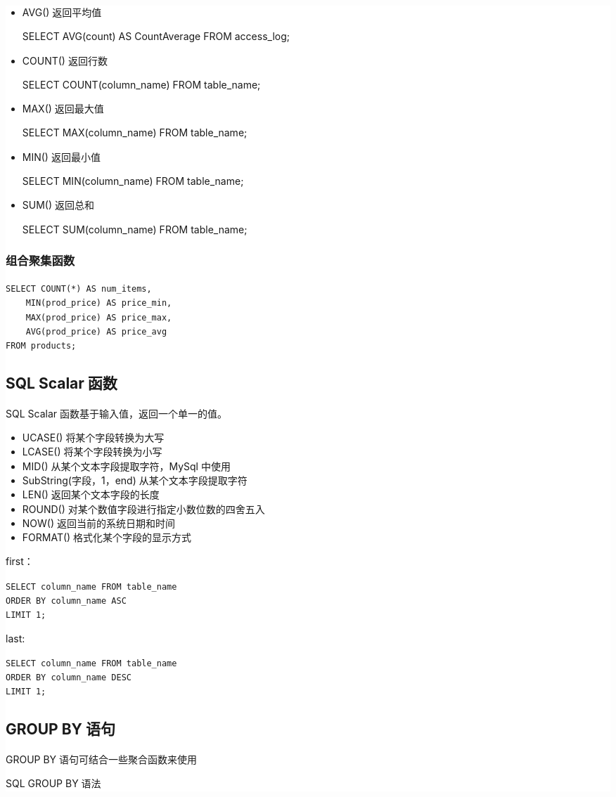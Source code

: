 - AVG() 返回平均值
		
	SELECT AVG(count) AS CountAverage FROM access_log;
- COUNT() 返回行数
	
	SELECT COUNT(column_name) FROM table_name;


- MAX() 返回最大值
	
	SELECT MAX(column_name) FROM table_name;
- MIN() 返回最小值
	
	SELECT MIN(column_name) FROM table_name;
- SUM() 返回总和

	SELECT SUM(column_name) FROM table_name;

### 组合聚集函数 ###

	SELECT COUNT(*) AS num_items,
		MIN(prod_price) AS price_min,
		MAX(prod_price) AS price_max,
		AVG(prod_price) AS price_avg
	FROM products;


## SQL Scalar 函数 ##
SQL Scalar 函数基于输入值，返回一个单一的值。

- UCASE() 将某个字段转换为大写
- LCASE() 将某个字段转换为小写
- MID() 从某个文本字段提取字符，MySql 中使用
- SubString(字段，1，end) 从某个文本字段提取字符
- LEN() 返回某个文本字段的长度
- ROUND() 对某个数值字段进行指定小数位数的四舍五入
- NOW() 返回当前的系统日期和时间
- FORMAT() 格式化某个字段的显示方式

first：

	SELECT column_name FROM table_name
	ORDER BY column_name ASC
	LIMIT 1;
last:

	SELECT column_name FROM table_name
	ORDER BY column_name DESC
	LIMIT 1;


## GROUP BY 语句 ##

GROUP BY 语句可结合一些聚合函数来使用

SQL GROUP BY 语法
